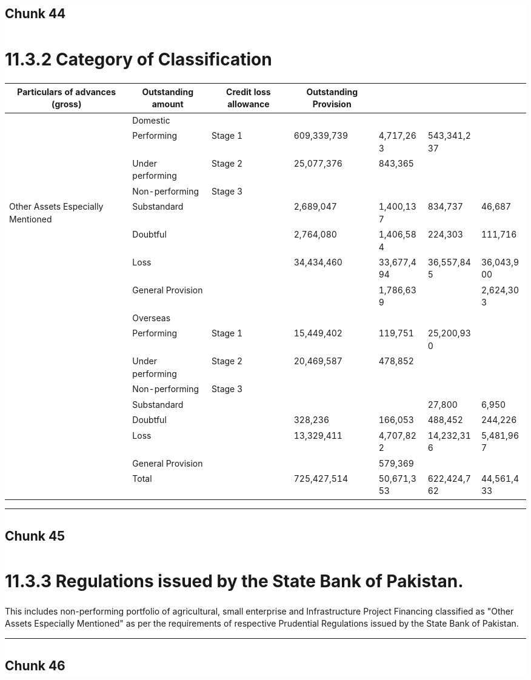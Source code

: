 
## Chunk 44

# 11.3.2 Category of Classification

|Particulars of advances (gross)|Outstanding amount|Credit loss allowance|Outstanding Provision| | | |
|---|---|---|---|---|---|---|
| |Domestic| | | | | |
| |Performing|Stage 1|609,339,739|4,717,263|543,341,237| |
| |Under performing|Stage 2|25,077,376|843,365| | |
| |Non-performing|Stage 3| | | | |
|Other Assets Especially Mentioned|Substandard| |2,689,047|1,400,137|834,737|46,687|
| |Doubtful| |2,764,080|1,406,584|224,303|111,716|
| |Loss| |34,434,460|33,677,494|36,557,845|36,043,900|
| |General Provision| | |1,786,639| |2,624,303|
| |Overseas| | | | | |
| |Performing|Stage 1|15,449,402|119,751|25,200,930| |
| |Under performing|Stage 2|20,469,587|478,852| | |
| |Non-performing|Stage 3| | | | |
| |Substandard| | | |27,800|6,950|
| |Doubtful| |328,236|166,053|488,452|244,226|
| |Loss| |13,329,411|4,707,822|14,232,316|5,481,967|
| |General Provision| | |579,369| | |
| |Total| |725,427,514|50,671,353|622,424,762|44,561,433|

---

## Chunk 45

# 11.3.3 Regulations issued by the State Bank of Pakistan.

This includes non-performing portfolio of agricultural, small enterprise and Infrastructure Project Financing classified as "Other Assets Especially Mentioned" as per the requirements of respective Prudential Regulations issued by the State Bank of Pakistan.

---

## Chunk 46

